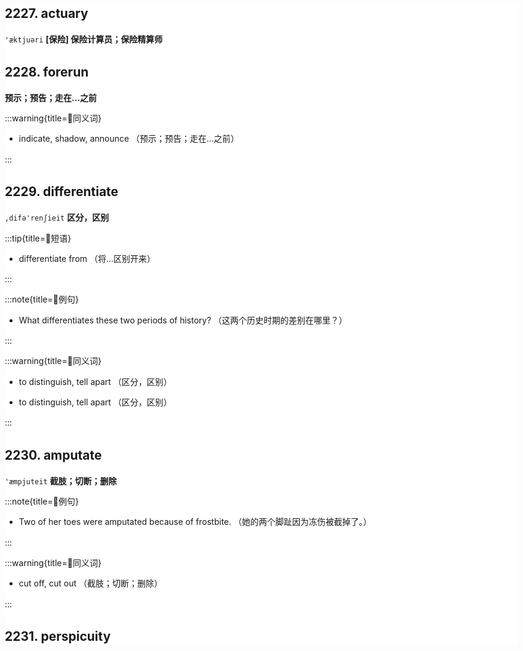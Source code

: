 
## 2227. actuary

`'æktjuəri`  **[保险] 保险计算员；保险精算师**

## 2228. forerun

**预示；预告；走在…之前**

:::warning{title=🤔同义词}

- indicate, shadow, announce （预示；预告；走在…之前）

:::


## 2229. differentiate

`,difə'renʃieit`  **区分，区别**

:::tip{title=🤩短语}

- differentiate from （将…区别开来）

:::

:::note{title=🎤例句}

- What differentiates these two periods of history? （这两个历史时期的差别在哪里？）

:::

:::warning{title=🤔同义词}

- to distinguish, tell apart （区分，区别）

- to distinguish, tell apart （区分，区别）

:::


## 2230. amputate

`'æmpjuteit`  **截肢；切断；删除**

:::note{title=🎤例句}

- Two of her toes were amputated because of frostbite. （她的两个脚趾因为冻伤被截掉了。）

:::

:::warning{title=🤔同义词}

- cut off, cut out （截肢；切断；删除）

:::


## 2231. perspicuity
